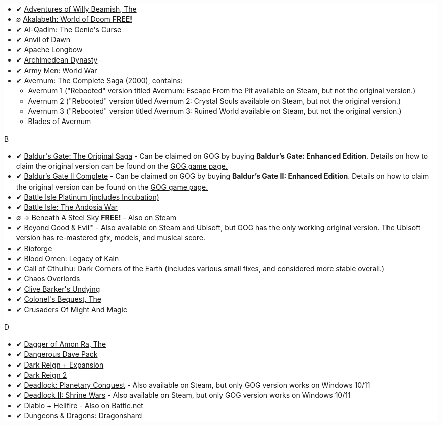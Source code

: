 * ✔ [Adventures of Willy Beamish, The](https://www.gog.com/game/the_adventures_of_willy_beamish)
* ∅ [Akalabeth: World of Doom **FREE!**](https://www.gog.com/game/akalabeth_world_of_doom)
* ✔ [Al-Qadim: The Genie's Curse](https://www.gog.com/game/alqadim_the_genies_curse)
* ✔ [Anvil of Dawn](https://www.gog.com/game/anvil_of_dawn)
* ✔ [Apache Longbow](https://www.gog.com/game/apache_longbow)
* ✔ [Archimedean Dynasty](https://www.gog.com/game/archimedean_dynasty)
* ✔ [Army Men: World War](https://www.gog.com/game/army_men_world_war)
* ✔ [Avernum: The Complete Saga (2000)](https://www.gog.com/game/avernum_the_complete_saga), contains:
    * Avernum 1 ("Rebooted" version titled Avernum: Escape From the Pit available on Steam, but not the original version.)
    * Avernum 2 ("Rebooted" version titled Avernum 2: Crystal Souls available on Steam, but not the original version.)
    * Avernum 3 ("Rebooted" version titled Avernum 3: Ruined World available on Steam, but not the original version.)
    * Blades of Avernum

B

* ✔ [Baldur's Gate: The Original Saga](https://www.gog.com/de/game/baldurs_gate_enhanced_edition) - Can be claimed on GOG by buying **Baldur’s Gate: Enhanced Edition**. Details on how to claim the original version can be found on the [GOG game page.](https://support.gog.com/hc/en-us/articles/9003415445405-Baldur-s-Gate-The-Original-Saga-Classic-Version?product=gog)
* ✔ [Baldur‘s Gate II Complete](https://www.gog.com/de/game/baldurs_gate_2_enhanced_edition) - Can be claimed on GOG by buying **Baldur’s Gate II: Enhanced Edition**. Details on how to claim the original version can be found on the [GOG game page.](https://support.gog.com/hc/en-us/articles/9003815382813-Baldur-s-Gate-2-Complete-Classic-Version?product=gog)
* ✔ [Battle Isle Platinum (includes Incubation)](https://www.gog.com/game/battle_isle_platinum)
* ✔ [Battle Isle: The Andosia War](https://www.gog.com/game/battle_isle_the_andosia_war)
* ∅ → [Beneath A Steel Sky **FREE!**](https://www.gog.com/game/beneath_a_steel_sky) - Also on Steam
* ✔ [Beyond Good & Evil™](https://www.gog.com/de/game/beyond_good_and_evil) - Also available on Steam and Ubisoft, but GOG has the only working original version. The Ubisoft version has re-mastered gfx, models, and musical score.
* ✔ [Bioforge](https://www.gog.com/game/bioforge)
* ✔ [Blood Omen: Legacy of Kain](https://www.gog.com/de/game/blood_omen_legacy_of_kain)
* ✔ [Call of Cthulhu: Dark Corners of the Earth](https://www.gog.com/game/call_of_cthulhu_dark_corners_of_the_earth) (includes various small fixes, and considered more stable overall.)
* ✔ [Chaos Overlords](https://www.gog.com/game/chaos_overlords)
* ✔ [Clive Barker's Undying](https://www.gog.com/game/clive_barkers_undying)
* ✔ [Colonel's Bequest, The](https://www.gog.com/game/the_colonels_bequest)
* ✔ [Crusaders Of Might And Magic](https://www.gog.com/game/crusaders_of_might_and_magic)

D

* ✔ [Dagger of Amon Ra, The](https://www.gog.com/game/the_dagger_of_amon_ra)
* ✔ [Dangerous Dave Pack](https://www.gog.com/game/dangerous_dave_pack)
* ✔ [Dark Reign + Expansion](https://www.gog.com/game/dark_reign_expansion)
* ✔ [Dark Reign 2](https://www.gog.com/game/dark_reign_2)
* ✔ [Deadlock: Planetary Conquest](https://www.gog.com/de/game/deadlock_planetary_conquest) - Also available on Steam, but only GOG version works on Windows 10/11
* ✔ [Deadlock II: Shrine Wars](https://www.gog.com/de/game/deadlock_2_shrine_wars) - Also available on Steam, but only GOG version works on Windows 10/11
* ✔ [~~Diablo + Hellfire~~](https://www.gog.com/game/diablo) - Also on Battle.net
* ✔ [Dungeons & Dragons: Dragonshard](https://www.gog.com/game/dungeons_dragons_dragonshard)
